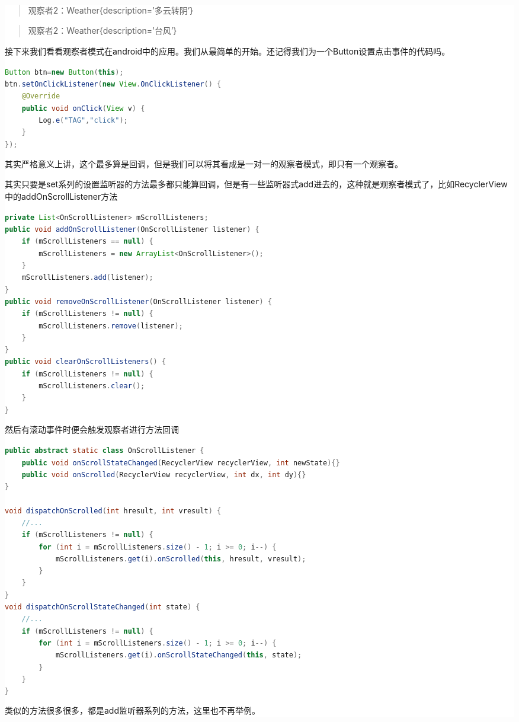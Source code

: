 > 观察者2：Weather{description=’多云转阴’} 

> 观察者2：Weather{description=’台风’} 

接下来我们看看观察者模式在android中的应用。我们从最简单的开始。还记得我们为一个Button设置点击事件的代码吗。

```java
Button btn=new Button(this);
btn.setOnClickListener(new View.OnClickListener() {
	@Override
	public void onClick(View v) {
		Log.e("TAG","click");
	}
});
```

其实严格意义上讲，这个最多算是回调，但是我们可以将其看成是一对一的观察者模式，即只有一个观察者。

其实只要是set系列的设置监听器的方法最多都只能算回调，但是有一些监听器式add进去的，这种就是观察者模式了，比如RecyclerView中的addOnScrollListener方法

```java
private List<OnScrollListener> mScrollListeners;
public void addOnScrollListener(OnScrollListener listener) {
	if (mScrollListeners == null) {
		mScrollListeners = new ArrayList<OnScrollListener>();
	}
	mScrollListeners.add(listener);
}
public void removeOnScrollListener(OnScrollListener listener) {
	if (mScrollListeners != null) {
		mScrollListeners.remove(listener);
	}
}
public void clearOnScrollListeners() {
	if (mScrollListeners != null) {
		mScrollListeners.clear();
	}
}
```

然后有滚动事件时便会触发观察者进行方法回调

```java
public abstract static class OnScrollListener {
	public void onScrollStateChanged(RecyclerView recyclerView, int newState){}
	public void onScrolled(RecyclerView recyclerView, int dx, int dy){}
}

void dispatchOnScrolled(int hresult, int vresult) {
	//...
	if (mScrollListeners != null) {
		for (int i = mScrollListeners.size() - 1; i >= 0; i--) {
			mScrollListeners.get(i).onScrolled(this, hresult, vresult);
		}
	}
}
void dispatchOnScrollStateChanged(int state) {
	//...
	if (mScrollListeners != null) {
		for (int i = mScrollListeners.size() - 1; i >= 0; i--) {
			mScrollListeners.get(i).onScrollStateChanged(this, state);
		}
	}
}
```
类似的方法很多很多，都是add监听器系列的方法，这里也不再举例。
